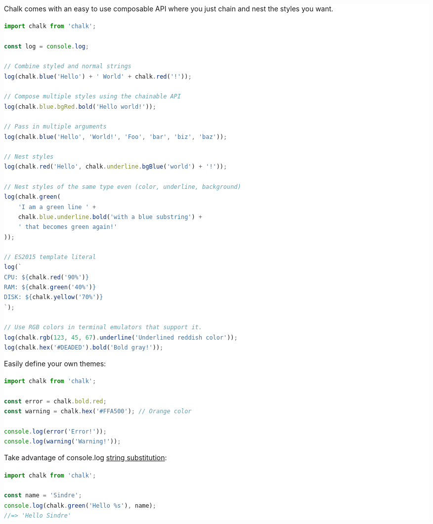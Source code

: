 Chalk comes with an easy to use composable API where you just chain and nest the styles you want.

```js
import chalk from 'chalk';

const log = console.log;

// Combine styled and normal strings
log(chalk.blue('Hello') + ' World' + chalk.red('!'));

// Compose multiple styles using the chainable API
log(chalk.blue.bgRed.bold('Hello world!'));

// Pass in multiple arguments
log(chalk.blue('Hello', 'World!', 'Foo', 'bar', 'biz', 'baz'));

// Nest styles
log(chalk.red('Hello', chalk.underline.bgBlue('world') + '!'));

// Nest styles of the same type even (color, underline, background)
log(chalk.green(
	'I am a green line ' +
	chalk.blue.underline.bold('with a blue substring') +
	' that becomes green again!'
));

// ES2015 template literal
log(`
CPU: ${chalk.red('90%')}
RAM: ${chalk.green('40%')}
DISK: ${chalk.yellow('70%')}
`);

// Use RGB colors in terminal emulators that support it.
log(chalk.rgb(123, 45, 67).underline('Underlined reddish color'));
log(chalk.hex('#DEADED').bold('Bold gray!'));
```

Easily define your own themes:

```js
import chalk from 'chalk';

const error = chalk.bold.red;
const warning = chalk.hex('#FFA500'); // Orange color

console.log(error('Error!'));
console.log(warning('Warning!'));
```

Take advantage of console.log [string substitution](https://nodejs.org/docs/latest/api/console.html#console_console_log_data_args):

```js
import chalk from 'chalk';

const name = 'Sindre';
console.log(chalk.green('Hello %s'), name);
//=> 'Hello Sindre'
```
